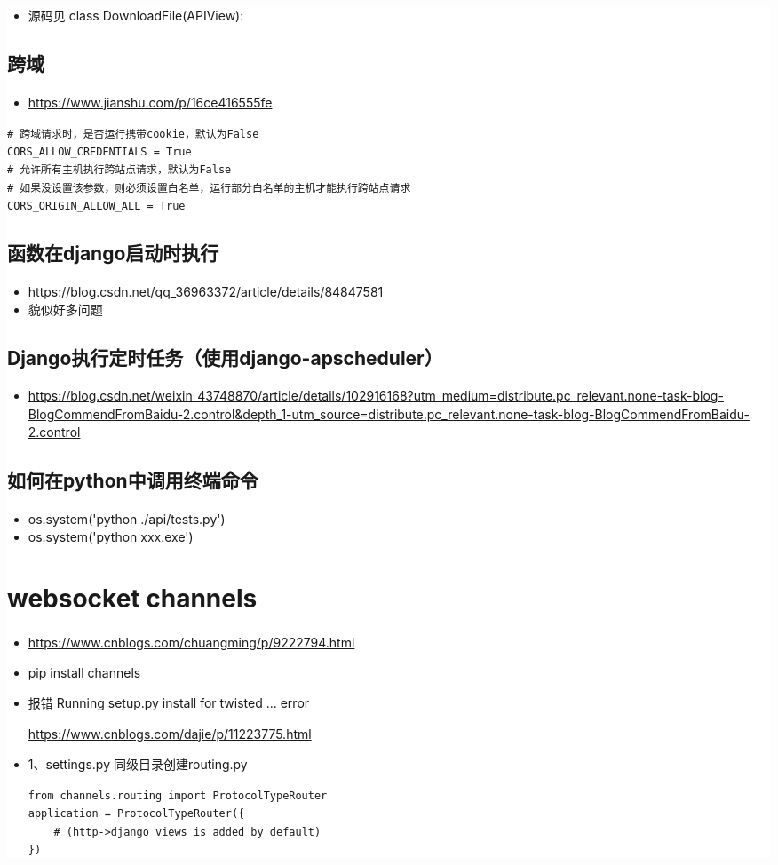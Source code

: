 * 源码见 class DownloadFile(APIView):



## 跨域

* https://www.jianshu.com/p/16ce416555fe

~~~
# 跨域请求时，是否运行携带cookie，默认为False
CORS_ALLOW_CREDENTIALS = True
# 允许所有主机执行跨站点请求，默认为False
# 如果没设置该参数，则必须设置白名单，运行部分白名单的主机才能执行跨站点请求
CORS_ORIGIN_ALLOW_ALL = True
~~~



## 函数在django启动时执行

*  https://blog.csdn.net/qq_36963372/article/details/84847581
* 貌似好多问题



## Django执行定时任务（使用django-apscheduler）

* https://blog.csdn.net/weixin_43748870/article/details/102916168?utm_medium=distribute.pc_relevant.none-task-blog-BlogCommendFromBaidu-2.control&depth_1-utm_source=distribute.pc_relevant.none-task-blog-BlogCommendFromBaidu-2.control



## 如何在python中调用终端命令

* os.system('python ./api/tests.py')
* os.system('python xxx.exe')



#  websocket  channels

* https://www.cnblogs.com/chuangming/p/9222794.html

* pip install channels

* 报错  Running setup.py install for twisted ... error

  https://www.cnblogs.com/dajie/p/11223775.html

  

* 1、settings.py 同级目录创建routing.py

  ~~~
  from channels.routing import ProtocolTypeRouter
  application = ProtocolTypeRouter({
      # (http->django views is added by default)
  })
  ~~~
